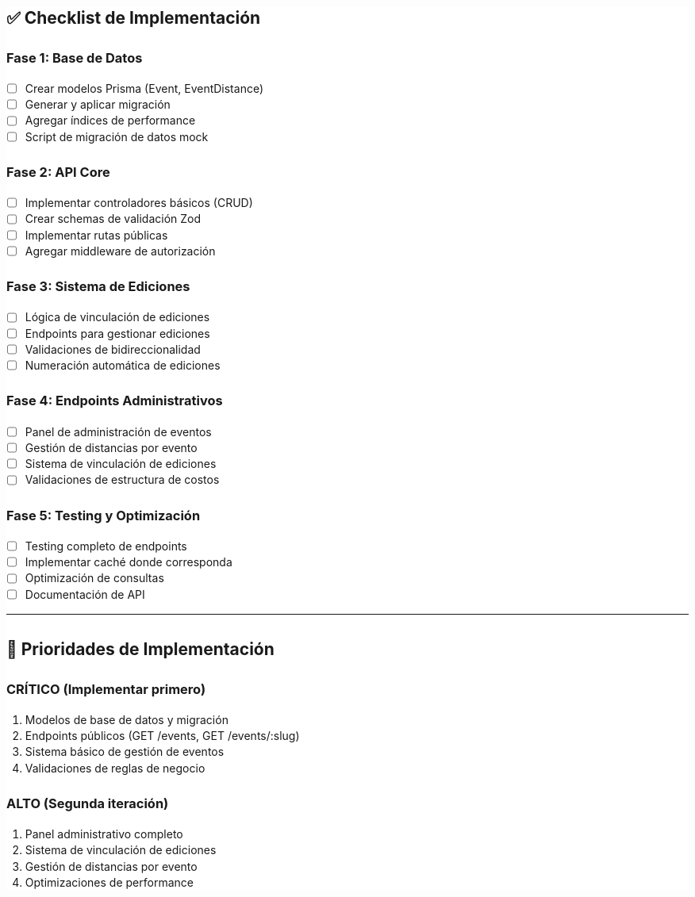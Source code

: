 
## ✅ Checklist de Implementación

### **Fase 1: Base de Datos**
- [ ] Crear modelos Prisma (Event, EventDistance)
- [ ] Generar y aplicar migración
- [ ] Agregar índices de performance
- [ ] Script de migración de datos mock

### **Fase 2: API Core**
- [ ] Implementar controladores básicos (CRUD)
- [ ] Crear schemas de validación Zod
- [ ] Implementar rutas públicas
- [ ] Agregar middleware de autorización

### **Fase 3: Sistema de Ediciones**
- [ ] Lógica de vinculación de ediciones
- [ ] Endpoints para gestionar ediciones
- [ ] Validaciones de bidireccionalidad
- [ ] Numeración automática de ediciones

### **Fase 4: Endpoints Administrativos**
- [ ] Panel de administración de eventos
- [ ] Gestión de distancias por evento
- [ ] Sistema de vinculación de ediciones
- [ ] Validaciones de estructura de costos

### **Fase 5: Testing y Optimización**
- [ ] Testing completo de endpoints
- [ ] Implementar caché donde corresponda
- [ ] Optimización de consultas
- [ ] Documentación de API

---

## 🎯 Prioridades de Implementación

### **CRÍTICO (Implementar primero)**
1. Modelos de base de datos y migración
2. Endpoints públicos (GET /events, GET /events/:slug)
3. Sistema básico de gestión de eventos
4. Validaciones de reglas de negocio

### **ALTO (Segunda iteración)**
1. Panel administrativo completo
2. Sistema de vinculación de ediciones
3. Gestión de distancias por evento
4. Optimizaciones de performance
